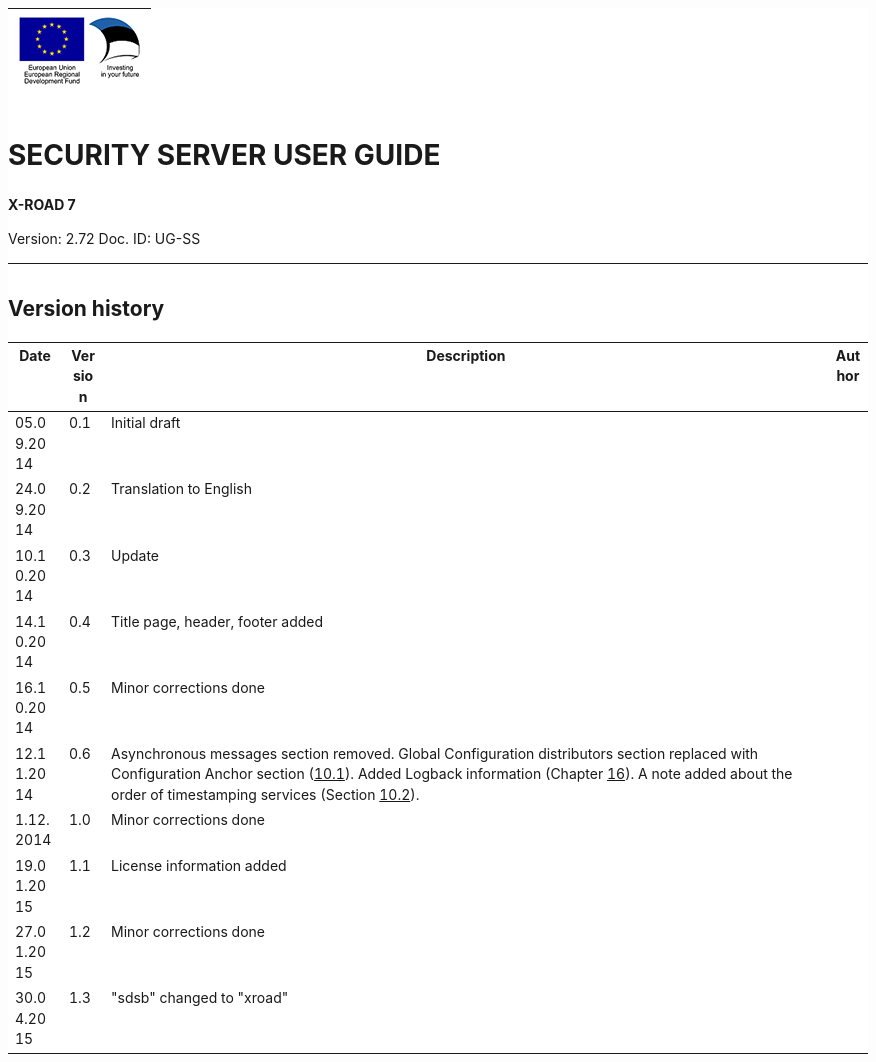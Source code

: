 
| ![European Union / European Regional Development Fund / Investing in your future](img/eu_rdf_75_en.png "Documents that are tagged with EU/SF logos must keep the logos until 1.1.2022, if it has not stated otherwise in the documentation. If new documentation is created  using EU/SF resources the logos must be tagged appropriately so that the deadline for logos could be found.") |
| -------------------------: |

# SECURITY SERVER USER GUIDE 

**X-ROAD 7**

Version: 2.72 
Doc. ID: UG-SS

---


## Version history 

 Date       | Version | Description                                                                                                                                                                                                                                                                                                                                                                                                 | Author
 ---------- |--------|-------------------------------------------------------------------------------------------------------------------------------------------------------------------------------------------------------------------------------------------------------------------------------------------------------------------------------------------------------------------------------------------------------------| --------------------
 05.09.2014 | 0.1    | Initial draft                                                                                                                                                                                                                                                                                                                                                                                               
 24.09.2014 | 0.2    | Translation to English                                                                                                                                                                                                                                                                                                                                                                                      
 10.10.2014 | 0.3    | Update                                                                                                                                                                                                                                                                                                                                                                                                      
 14.10.2014 | 0.4    | Title page, header, footer added                                                                                                                                                                                                                                                                                                                                                                            
 16.10.2014 | 0.5    | Minor corrections done                                                                                                                                                                                                                                                                                                                                                                                      
 12.11.2014 | 0.6    | Asynchronous messages section removed. Global Configuration distributors section replaced with Configuration Anchor section ([10.1](#101-managing-the-configuration-anchor)). Added Logback information (Chapter [16](#17-logs-and-system-services)). A note added about the order of timestamping services (Section [10.2](#102-managing-the-timestamping-services)).                                      
 1.12.2014  | 1.0    | Minor corrections done                                                                                                                                                                                                                                                                                                                                                                                      
 19.01.2015 | 1.1    | License information added                                                                                                                                                                                                                                                                                                                                                                                   
 27.01.2015 | 1.2    | Minor corrections done                                                                                                                                                                                                                                                                                                                                                                                      
 30.04.2015 | 1.3    | "sdsb" changed to "xroad"                                                                                                                                                                                                                                                                                                                                                                                   